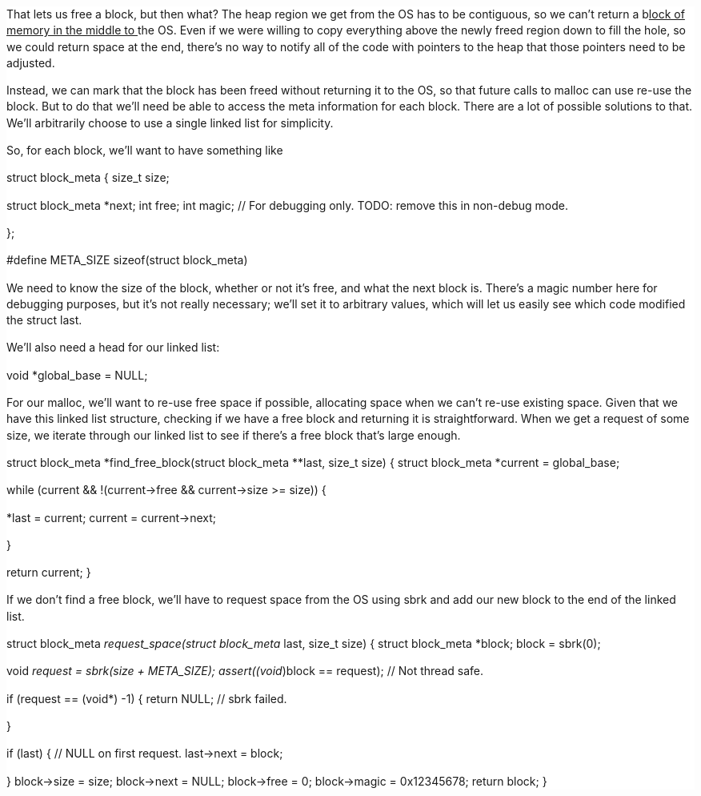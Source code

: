 That lets us free a block, but then what? The heap region we get from the OS has to be contiguous, so we can’t return a b<a href="http://www.web2pdfconvert.com/?ref=PDF">lock of memory in the middle to </a>the OS. Even if we were willing to copy everything above the newly freed region down to fill the hole, so we could return space at the end, there’s no way to notify all of the code with pointers to the heap that those pointers need to be adjusted.

Instead, we can mark that the block has been freed without returning it to the OS, so that future calls to malloc can use re-use the block. But to do that we’ll need be able to access the meta information for each block. There are a lot of possible solutions to that. We’ll arbitrarily choose to use a single linked list for simplicity.

So, for each block, we’ll want to have something like

struct block_meta {   size_t size;

struct block_meta *next;   int free;   int magic; // For debugging only. TODO: remove this in non-debug mode.

};

#define META_SIZE sizeof(struct block_meta)

We need to know the size of the block, whether or not it’s free, and what the next block is. There’s a magic number here for debugging purposes, but it’s not really necessary; we’ll set it to arbitrary values, which will let us easily see which code modified the struct last.

We’ll also need a head for our linked list:

void *global_base = NULL;

For our malloc, we’ll want to re-use free space if possible, allocating space when we can’t re-use existing space. Given that we have this linked list structure, checking if we have a free block and returning it is straightforward. When we get a request of some size, we iterate through our linked list to see if there’s a free block that’s large enough.

struct block_meta *find_free_block(struct block_meta **last, size_t size) {   struct block_meta *current = global_base;

while (current &amp;&amp; !(current-&gt;free &amp;&amp; current-&gt;size &gt;= size)) {

*last = current;     current = current-&gt;next;

}

return current; }

If we don’t find a free block, we’ll have to request space from the OS using sbrk and add our new block to the end of the linked list.

struct block_meta *request_space(struct block_meta* last, size_t size) {   struct block_meta *block;   block = sbrk(0);

void *request = sbrk(size + META_SIZE);   assert((void*)block == request); // Not thread safe.

if (request == (void*) -1) {     return NULL; // sbrk failed.

}

if (last) { // NULL on first request.     last-&gt;next = block;

}   block-&gt;size = size;   block-&gt;next = NULL;   block-&gt;free = 0;   block-&gt;magic = 0x12345678;   return block; }
